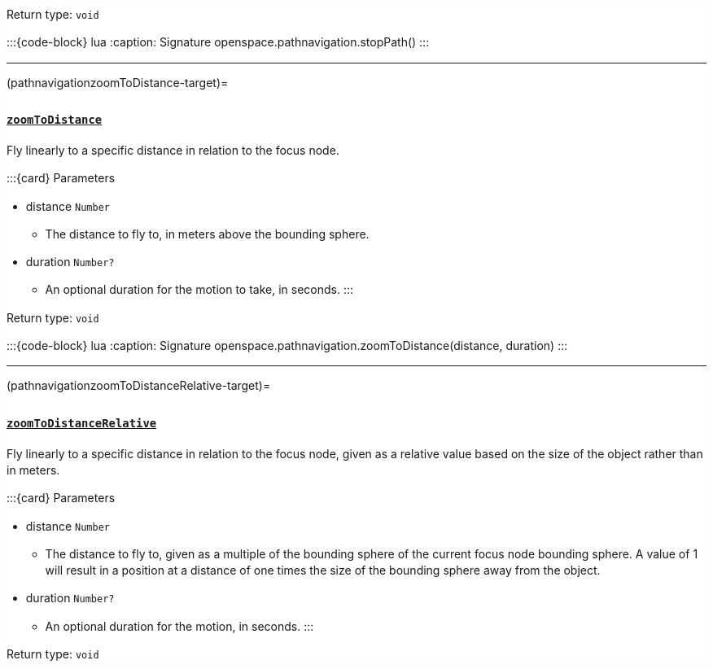 
Return type: `void` 

:::{code-block} lua
:caption: Signature
openspace.pathnavigation.stopPath()
:::
___

(pathnavigationzoomToDistance-target)=
### [`zoomToDistance`](#pathnavigationzoomToDistance-list)
Fly linearly to a specific distance in relation to the focus node.


:::{card} Parameters


* distance `Number` 


    * The distance to fly to, in meters above the bounding sphere. 

* duration `Number?` 


    * An optional duration for the motion to take, in seconds.
:::

Return type: `void` 

:::{code-block} lua
:caption: Signature
openspace.pathnavigation.zoomToDistance(distance, duration)
:::
___

(pathnavigationzoomToDistanceRelative-target)=
### [`zoomToDistanceRelative`](#pathnavigationzoomToDistanceRelative-list)
Fly linearly to a specific distance in relation to the focus node, given as a relative value based on the size of the object rather than in meters.


:::{card} Parameters


* distance `Number` 


    * The distance to fly to, given as a multiple of the bounding sphere of the current focus node bounding sphere. A value of 1 will result in a position at a distance of one times the size of the bounding sphere away from the object. 

* duration `Number?` 


    * An optional duration for the motion, in seconds.
:::

Return type: `void` 
